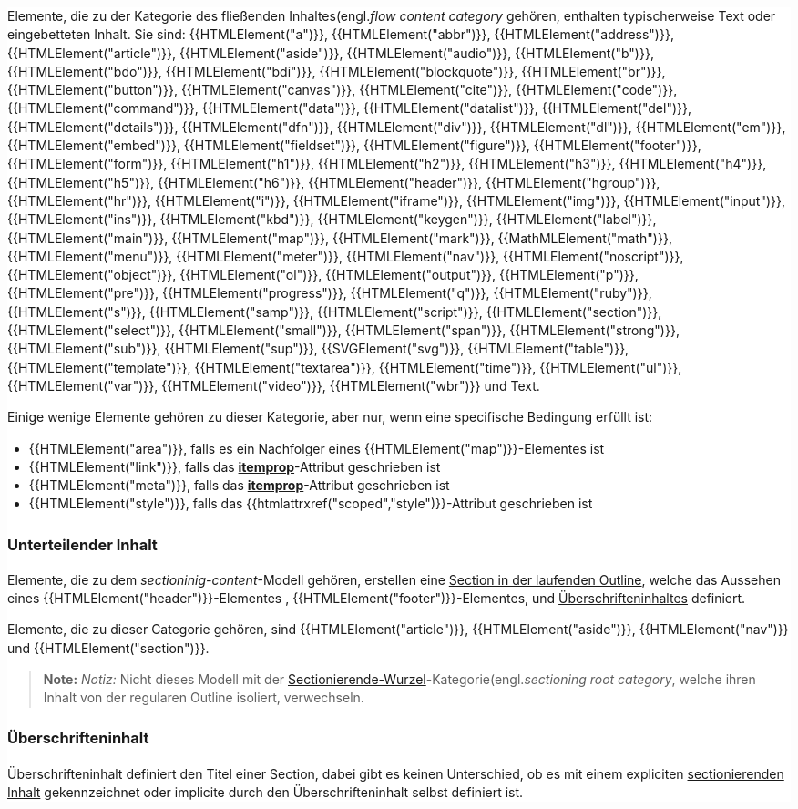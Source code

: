 Elemente, die zu der Kategorie des fließenden Inhaltes(engl._flow content category_ gehören, enthalten typischerweise Text oder eingebetteten Inhalt. Sie sind: {{HTMLElement("a")}}, {{HTMLElement("abbr")}}, {{HTMLElement("address")}}, {{HTMLElement("article")}}, {{HTMLElement("aside")}}, {{HTMLElement("audio")}}, {{HTMLElement("b")}},{{HTMLElement("bdo")}}, {{HTMLElement("bdi")}}, {{HTMLElement("blockquote")}}, {{HTMLElement("br")}}, {{HTMLElement("button")}}, {{HTMLElement("canvas")}}, {{HTMLElement("cite")}}, {{HTMLElement("code")}}, {{HTMLElement("command")}}, {{HTMLElement("data")}}, {{HTMLElement("datalist")}}, {{HTMLElement("del")}}, {{HTMLElement("details")}}, {{HTMLElement("dfn")}}, {{HTMLElement("div")}}, {{HTMLElement("dl")}}, {{HTMLElement("em")}}, {{HTMLElement("embed")}}, {{HTMLElement("fieldset")}}, {{HTMLElement("figure")}}, {{HTMLElement("footer")}}, {{HTMLElement("form")}}, {{HTMLElement("h1")}}, {{HTMLElement("h2")}}, {{HTMLElement("h3")}}, {{HTMLElement("h4")}}, {{HTMLElement("h5")}}, {{HTMLElement("h6")}}, {{HTMLElement("header")}}, {{HTMLElement("hgroup")}}, {{HTMLElement("hr")}}, {{HTMLElement("i")}}, {{HTMLElement("iframe")}}, {{HTMLElement("img")}}, {{HTMLElement("input")}}, {{HTMLElement("ins")}}, {{HTMLElement("kbd")}}, {{HTMLElement("keygen")}}, {{HTMLElement("label")}}, {{HTMLElement("main")}}, {{HTMLElement("map")}}, {{HTMLElement("mark")}}, {{MathMLElement("math")}}, {{HTMLElement("menu")}}, {{HTMLElement("meter")}}, {{HTMLElement("nav")}}, {{HTMLElement("noscript")}}, {{HTMLElement("object")}}, {{HTMLElement("ol")}}, {{HTMLElement("output")}}, {{HTMLElement("p")}}, {{HTMLElement("pre")}}, {{HTMLElement("progress")}}, {{HTMLElement("q")}}, {{HTMLElement("ruby")}}, {{HTMLElement("s")}}, {{HTMLElement("samp")}}, {{HTMLElement("script")}}, {{HTMLElement("section")}}, {{HTMLElement("select")}}, {{HTMLElement("small")}}, {{HTMLElement("span")}}, {{HTMLElement("strong")}}, {{HTMLElement("sub")}}, {{HTMLElement("sup")}}, {{SVGElement("svg")}}, {{HTMLElement("table")}}, {{HTMLElement("template")}}, {{HTMLElement("textarea")}}, {{HTMLElement("time")}}, {{HTMLElement("ul")}}, {{HTMLElement("var")}}, {{HTMLElement("video")}}, {{HTMLElement("wbr")}} und Text.

Einige wenige Elemente gehören zu dieser Kategorie, aber nur, wenn eine specifische Bedingung erfüllt ist:

- {{HTMLElement("area")}}, falls es ein Nachfolger eines {{HTMLElement("map")}}-Elementes ist
- {{HTMLElement("link")}}, falls das [**itemprop**](/de/docs/HTML/Global_attributes#attr-itemprop "HTML/Global attributes#itemprop")-Attribut geschrieben ist
- {{HTMLElement("meta")}}, falls das [**itemprop**](/de/docs/HTML/Global_attributes#attr-itemprop "HTML/Global attributes#itemprop")-Attribut geschrieben ist
- {{HTMLElement("style")}}, falls das {{htmlattrxref("scoped","style")}}-Attribut geschrieben ist

### Unterteilender Inhalt

Elemente, die zu dem _sectioninig-content_-Modell gehören, erstellen eine [Section in der laufenden Outline](/de/docs/Sections_and_Outlines_of_an_HTML5_document "Sections and Outlines of an HTML5 document"), welche das Aussehen eines {{HTMLElement("header")}}-Elementes , {{HTMLElement("footer")}}-Elementes, und [Überschrifteninhaltes](#Heading_content "#heading content") definiert.

Elemente, die zu dieser Categorie gehören, sind {{HTMLElement("article")}}, {{HTMLElement("aside")}}, {{HTMLElement("nav")}} und {{HTMLElement("section")}}.

> **Note:** _Notiz:_ Nicht dieses Modell mit der [Sectionierende-Wurzel](/de/docs/Sections_and_Outlines_of_an_HTML5_document#sectioning_root "Sections and Outlines of an HTML5 document#sectioning root")-Kategorie(engl._sectioning root category_, welche ihren Inhalt von der regularen Outline isoliert, verwechseln.

### Überschrifteninhalt

Überschrifteninhalt definiert den Titel einer Section, dabei gibt es keinen Unterschied, ob es mit einem expliciten [sectionierenden Inhalt](#Sectionierender_Inhalt "#Sectionierender Inhalt") gekennzeichnet oder implicite durch den Überschrifteninhalt selbst definiert ist.
